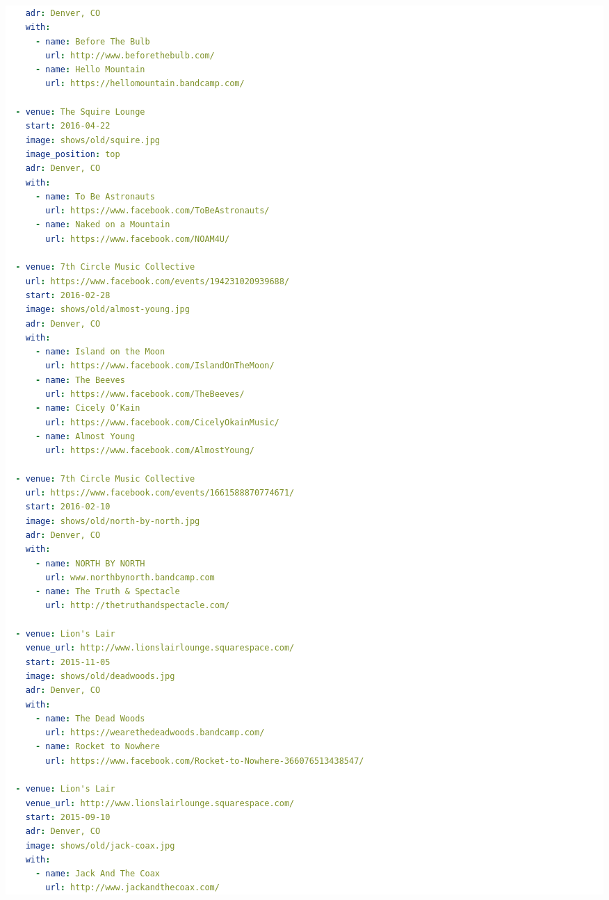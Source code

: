 ```yaml
    adr: Denver, CO
    with:
      - name: Before The Bulb
        url: http://www.beforethebulb.com/
      - name: Hello Mountain
        url: https://hellomountain.bandcamp.com/

  - venue: The Squire Lounge
    start: 2016-04-22
    image: shows/old/squire.jpg
    image_position: top
    adr: Denver, CO
    with:
      - name: To Be Astronauts
        url: https://www.facebook.com/ToBeAstronauts/
      - name: Naked on a Mountain
        url: https://www.facebook.com/NOAM4U/

  - venue: 7th Circle Music Collective
    url: https://www.facebook.com/events/194231020939688/
    start: 2016-02-28
    image: shows/old/almost-young.jpg
    adr: Denver, CO
    with:
      - name: Island on the Moon
        url: https://www.facebook.com/IslandOnTheMoon/
      - name: The Beeves
        url: https://www.facebook.com/TheBeeves/
      - name: Cicely O’Kain
        url: https://www.facebook.com/CicelyOkainMusic/
      - name: Almost Young
        url: https://www.facebook.com/AlmostYoung/

  - venue: 7th Circle Music Collective
    url: https://www.facebook.com/events/1661588870774671/
    start: 2016-02-10
    image: shows/old/north-by-north.jpg
    adr: Denver, CO
    with:
      - name: NORTH BY NORTH
        url: www.northbynorth.bandcamp.com
      - name: The Truth & Spectacle
        url: http://thetruthandspectacle.com/

  - venue: Lion's Lair
    venue_url: http://www.lionslairlounge.squarespace.com/
    start: 2015-11-05
    image: shows/old/deadwoods.jpg
    adr: Denver, CO
    with:
      - name: The Dead Woods
        url: https://wearethedeadwoods.bandcamp.com/
      - name: Rocket to Nowhere
        url: https://www.facebook.com/Rocket-to-Nowhere-366076513438547/

  - venue: Lion's Lair
    venue_url: http://www.lionslairlounge.squarespace.com/
    start: 2015-09-10
    adr: Denver, CO
    image: shows/old/jack-coax.jpg
    with:
      - name: Jack And The Coax
        url: http://www.jackandthecoax.com/
```